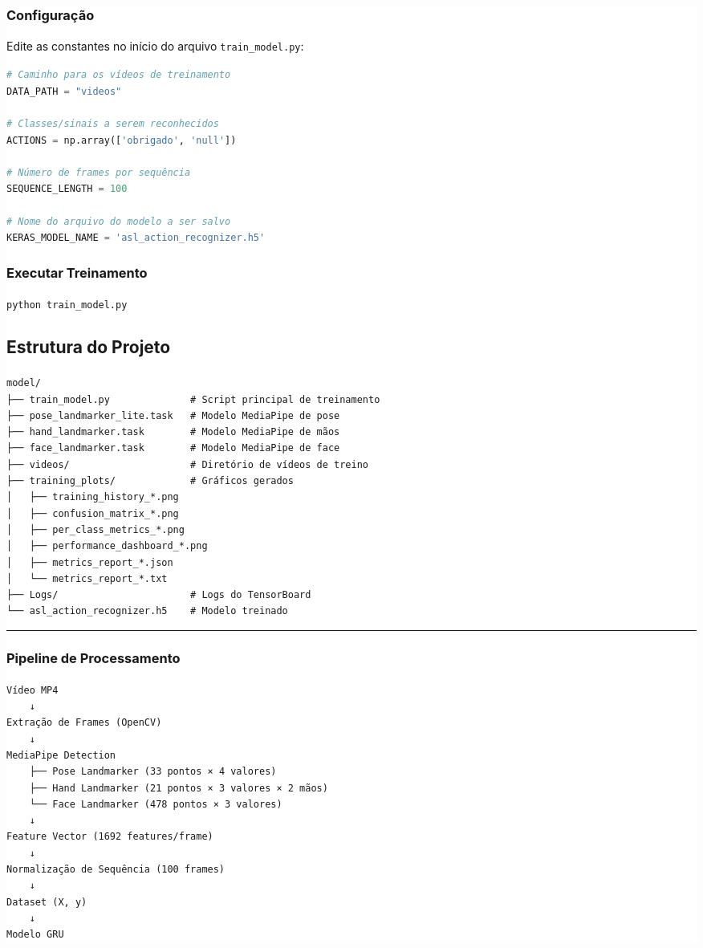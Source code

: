 ### Configuração

Edite as constantes no início do arquivo `train_model.py`:

```python
# Caminho para os vídeos de treinamento
DATA_PATH = "videos"

# Classes/sinais a serem reconhecidos
ACTIONS = np.array(['obrigado', 'null'])

# Número de frames por sequência
SEQUENCE_LENGTH = 100

# Nome do arquivo do modelo a ser salvo
KERAS_MODEL_NAME = 'asl_action_recognizer.h5'
```

### Executar Treinamento

```bash
python train_model.py
```


## Estrutura do Projeto

```
model/
├── train_model.py              # Script principal de treinamento
├── pose_landmarker_lite.task   # Modelo MediaPipe de pose
├── hand_landmarker.task        # Modelo MediaPipe de mãos
├── face_landmarker.task        # Modelo MediaPipe de face
├── videos/                     # Diretório de vídeos de treino
├── training_plots/             # Gráficos gerados
│   ├── training_history_*.png
│   ├── confusion_matrix_*.png
│   ├── per_class_metrics_*.png
│   ├── performance_dashboard_*.png
│   ├── metrics_report_*.json
│   └── metrics_report_*.txt
├── Logs/                       # Logs do TensorBoard
└── asl_action_recognizer.h5    # Modelo treinado
```

---

### Pipeline de Processamento

```
Vídeo MP4
    ↓
Extração de Frames (OpenCV)
    ↓
MediaPipe Detection
    ├── Pose Landmarker (33 pontos × 4 valores)
    ├── Hand Landmarker (21 pontos × 3 valores × 2 mãos)
    └── Face Landmarker (478 pontos × 3 valores)
    ↓
Feature Vector (1692 features/frame)
    ↓
Normalização de Sequência (100 frames)
    ↓
Dataset (X, y)
    ↓
Modelo GRU
```